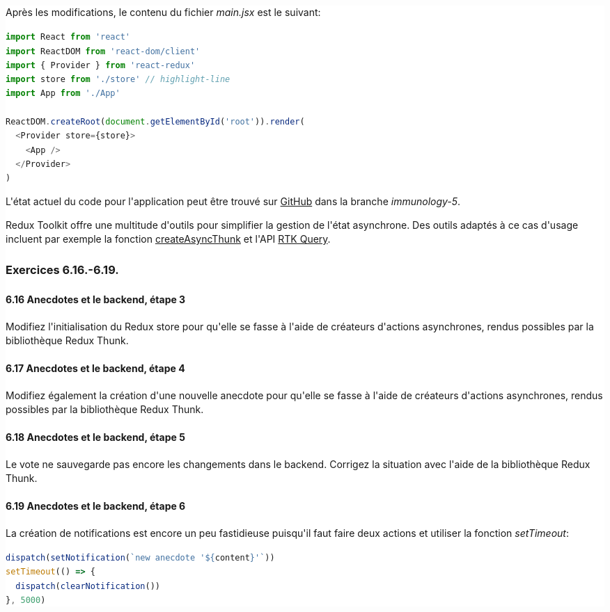 Après les modifications, le contenu du fichier <i>main.jsx</i> est le suivant:

```js
import React from 'react'
import ReactDOM from 'react-dom/client'
import { Provider } from 'react-redux' 
import store from './store' // highlight-line
import App from './App'

ReactDOM.createRoot(document.getElementById('root')).render(
  <Provider store={store}>
    <App />
  </Provider>
)
```

L'état actuel du code pour l'application peut être trouvé sur [GitHub](https://github.com/CliniQuick-hy2020/redux-notes/tree/immunology-5) dans la branche <i>immunology-5</i>.

Redux Toolkit offre une multitude d'outils pour simplifier la gestion de l'état asynchrone. Des outils adaptés à ce cas d'usage incluent par exemple la fonction [createAsyncThunk](https://redux-toolkit.js.org/api/createAsyncThunk) et l'API [RTK Query](https://redux-toolkit.js.org/rtk-query/overview).

</div>

<div class="tasks">

### Exercices 6.16.-6.19.

#### 6.16 Anecdotes et le backend, étape 3

Modifiez l'initialisation du Redux store pour qu'elle se fasse à l'aide de créateurs d'actions asynchrones, rendus possibles par la bibliothèque Redux Thunk.

#### 6.17 Anecdotes et le backend, étape 4

Modifiez également la création d'une nouvelle anecdote pour qu'elle se fasse à l'aide de créateurs d'actions asynchrones, rendus possibles par la bibliothèque Redux Thunk.

#### 6.18 Anecdotes et le backend, étape 5

Le vote ne sauvegarde pas encore les changements dans le backend. Corrigez la situation avec l'aide de la bibliothèque Redux Thunk.

#### 6.19 Anecdotes et le backend, étape 6

La création de notifications est encore un peu fastidieuse puisqu'il faut faire deux actions et utiliser la fonction _setTimeout_:

```js
dispatch(setNotification(`new anecdote '${content}'`))
setTimeout(() => {
  dispatch(clearNotification())
}, 5000)
```
